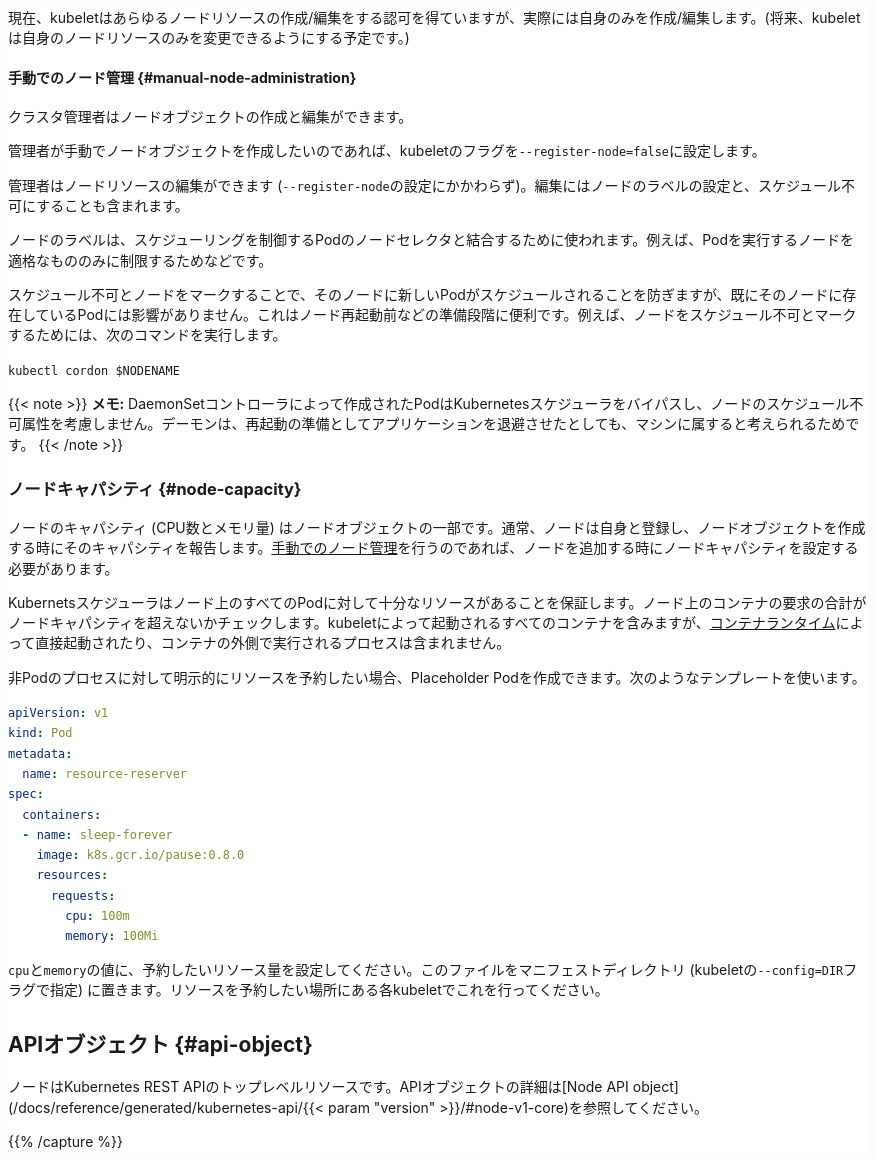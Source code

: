現在、kubeletはあらゆるノードリソースの作成/編集をする認可を得ていますが、実際には自身のみを作成/編集します。(将来、kubeletは自身のノードリソースのみを変更できるようにする予定です。)

#### 手動でのノード管理 {#manual-node-administration}

クラスタ管理者はノードオブジェクトの作成と編集ができます。

管理者が手動でノードオブジェクトを作成したいのであれば、kubeletのフラグを`--register-node=false`に設定します。

管理者はノードリソースの編集ができます (`--register-node`の設定にかかわらず)。編集にはノードのラベルの設定と、スケジュール不可にすることも含まれます。

ノードのラベルは、スケジューリングを制御するPodのノードセレクタと結合するために使われます。例えば、Podを実行するノードを適格なもののみに制限するためなどです。

スケジュール不可とノードをマークすることで、そのノードに新しいPodがスケジュールされることを防ぎますが、既にそのノードに存在しているPodには影響がありません。これはノード再起動前などの準備段階に便利です。例えば、ノードをスケジュール不可とマークするためには、次のコマンドを実行します。

```shell
kubectl cordon $NODENAME
```

{{< note >}}
**メモ:** DaemonSetコントローラによって作成されたPodはKubernetesスケジューラをバイパスし、ノードのスケジュール不可属性を考慮しません。デーモンは、再起動の準備としてアプリケーションを退避させたとしても、マシンに属すると考えられるためです。
{{< /note >}}

### ノードキャパシティ {#node-capacity}

ノードのキャパシティ (CPU数とメモリ量) はノードオブジェクトの一部です。通常、ノードは自身と登録し、ノードオブジェクトを作成する時にそのキャパシティを報告します。[手動でのノード管理](#manual-node-administration)を行うのであれば、ノードを追加する時にノードキャパシティを設定する必要があります。

Kubernetsスケジューラはノード上のすべてのPodに対して十分なリソースがあることを保証します。ノード上のコンテナの要求の合計がノードキャパシティを超えないかチェックします。kubeletによって起動されるすべてのコンテナを含みますが、[コンテナランタイム](/docs/concepts/overview/components/#node-components)によって直接起動されたり、コンテナの外側で実行されるプロセスは含まれません。

非Podのプロセスに対して明示的にリソースを予約したい場合、Placeholder Podを作成できます。次のようなテンプレートを使います。

```yaml
apiVersion: v1
kind: Pod
metadata:
  name: resource-reserver
spec:
  containers:
  - name: sleep-forever
    image: k8s.gcr.io/pause:0.8.0
    resources:
      requests:
        cpu: 100m
        memory: 100Mi
```

`cpu`と`memory`の値に、予約したいリソース量を設定してください。このファイルをマニフェストディレクトリ (kubeletの`--config=DIR`フラグで指定) に置きます。リソースを予約したい場所にある各kubeletでこれを行ってください。

## APIオブジェクト {#api-object}

ノードはKubernetes REST APIのトップレベルリソースです。APIオブジェクトの詳細は[Node API object](/docs/reference/generated/kubernetes-api/{{< param "version" >}}/#node-v1-core)を参照してください。

{{% /capture %}}
